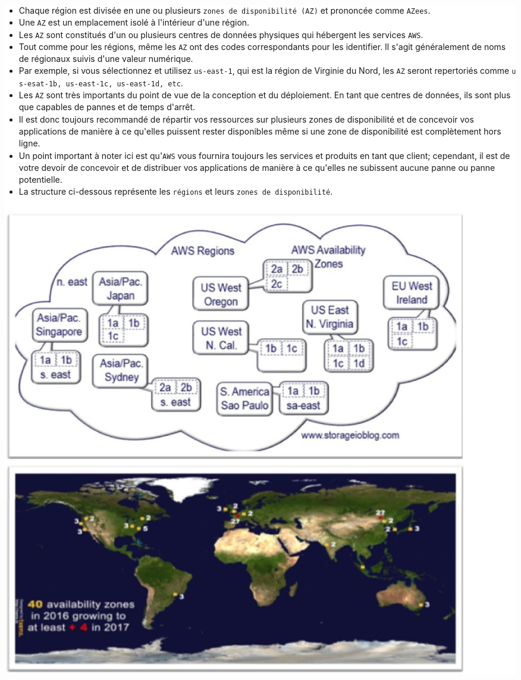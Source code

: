 + Chaque région est divisée en une ou plusieurs `zones de disponibilité (AZ)` et prononcée comme `AZees`.
+ Une `AZ` est un emplacement isolé à l'intérieur d'une région. 
+ Les `AZ` sont constitués d'un ou plusieurs centres de données physiques qui hébergent les services `AWS`.
+ Tout comme pour les régions, même les `AZ` ont des codes correspondants pour les identifier. Il s'agit généralement de noms de régionaux suivis d'une valeur numérique.
+ Par exemple, si vous sélectionnez et utilisez `us-east-1`, qui est la région de Virginie du Nord, les `AZ` seront repertoriés comme `us-esat-1b, us-east-1c, us-east-1d, etc`.
+ Les `AZ` sont très importants du point de vue de la conception et du déploiement. En tant que centres de données, ils sont plus que capables de pannes et de temps d'arrêt.
+ Il est donc toujours recommandé de répartir vos ressources sur plusieurs zones de disponibilité et de concevoir vos applications de manière à ce qu'elles puissent rester disponibles même si une zone de disponibilité est complètement hors ligne.
+ Un point important à noter ici est qu'`AWS` vous fournira toujours les services et produits en tant que client; cependant, il est de votre devoir de concevoir et de distribuer vos applications de manière à ce qu'elles ne subissent aucune panne ou panne potentielle.
+ La structure ci-dessous représente les `régions` et leurs `zones de disponibilité`.


![Alt Text](images/image5.jpeg)
